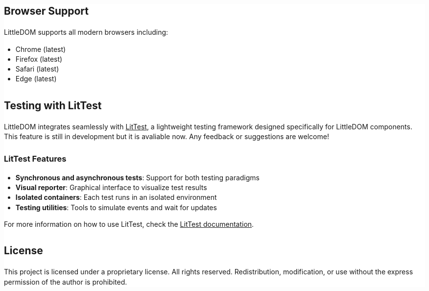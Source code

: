 ## Browser Support

LittleDOM supports all modern browsers including:

- Chrome (latest)
- Firefox (latest)
- Safari (latest)
- Edge (latest)

## Testing with LitTest

LittleDOM integrates seamlessly with [LitTest](./lib/littest/), a lightweight testing framework designed specifically for LittleDOM components. This feature is still in development but it is avaliable now. Any feedback or suggestions are welcome!

### LitTest Features

- **Synchronous and asynchronous tests**: Support for both testing paradigms
- **Visual reporter**: Graphical interface to visualize test results
- **Isolated containers**: Each test runs in an isolated environment
- **Testing utilities**: Tools to simulate events and wait for updates

For more information on how to use LitTest, check the [LitTest documentation](./lib/littest/README.md).

## License

This project is licensed under a proprietary license. All rights reserved. Redistribution, modification, or use without the express permission of the author is prohibited.